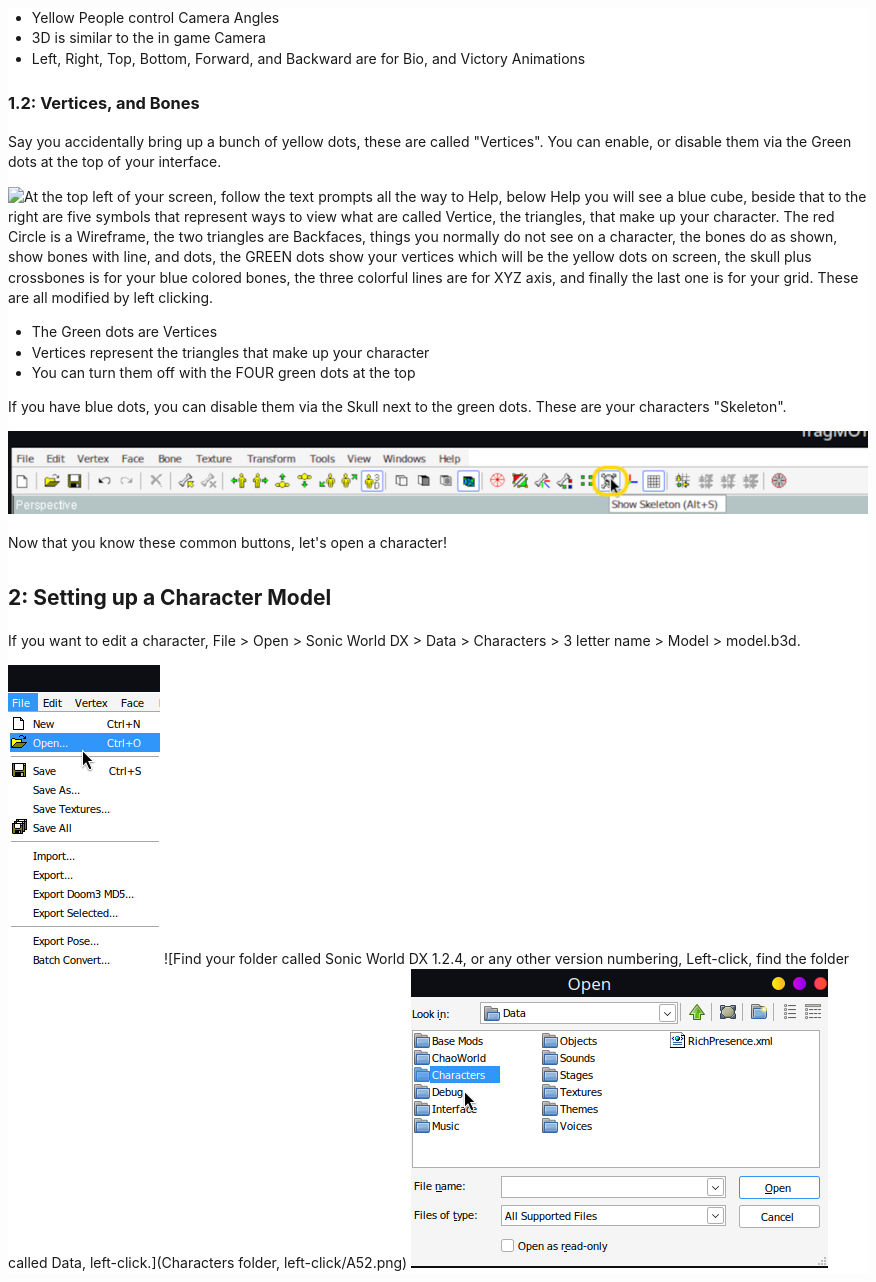 - Yellow People control Camera Angles
- 3D is similar to the in game Camera
- Left, Right, Top, Bottom, Forward, and Backward are for Bio, and Victory Animations

### 1.2: Vertices, and Bones

Say you accidentally bring up a bunch of yellow dots, these are called "Vertices". You can enable, or disable them via the Green dots at the top of your interface.

![At the top left of your screen, follow the text prompts all the way to Help, below Help you will see a blue cube, beside that to the right are five symbols that represent ways to view what are called Vertice, the triangles, that make up your character. The red Circle is a Wireframe, the two triangles are Backfaces, things you normally do not see on a character, the bones do as shown, show bones with line, and dots, the GREEN dots show your vertices which will be the yellow dots on screen, the skull plus crossbones is for your blue colored bones, the three colorful lines are for XYZ axis, and finally the last one is for your grid. These are all modified by left clicking. ](img/A12.png)

- The Green dots are Vertices
- Vertices represent the triangles that make up your character
- You can turn them off with the FOUR green dots at the top

If you have blue dots, you can disable them via the Skull next to the green dots. These are your characters "Skeleton".

![I have disabled the Skull, and Crossbones since my model was showing blue dots.](img/A13.png)

Now that you know these common buttons, let's open a character!

## 2: Setting up a Character Model

If you want to edit a character, File > Open > Sonic World DX > Data > Characters > 3 letter name > Model > model.b3d.

![Top left, mouse over File, left-click, mouse over Open.., left-click](img/A51.png) ![Find your folder called Sonic World DX 1.2.4, or any other version numbering, Left-click, find the folder called Data, left-click.](Characters folder, left-click/A52.png) ![For this tutorial I modify Shadow, he is located under the folder SHA, left-click.](img/A53.png)